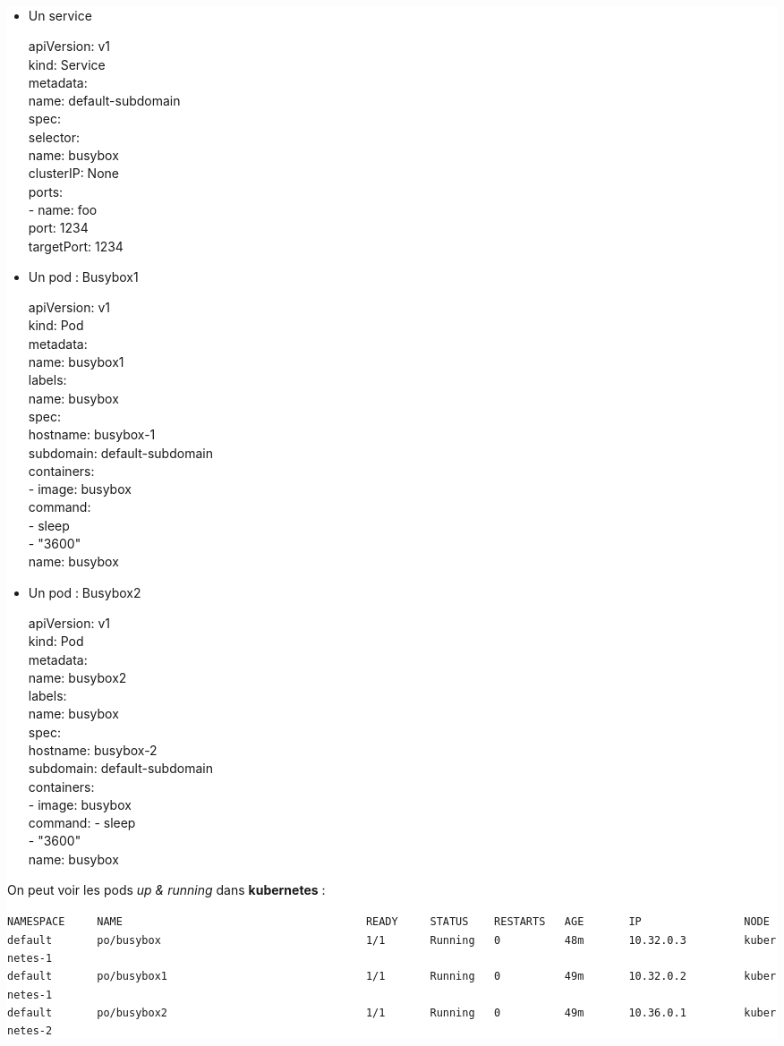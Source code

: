 - Un service

	apiVersion: v1  
	kind: Service  
	metadata:  
	  name: default-subdomain  
	spec:  
	  selector:  
	    name: busybox  
	  clusterIP: None  
	  ports:  
	    - name: foo   
	      port: 1234   
	      targetPort: 1234  

- Un pod : Busybox1

	apiVersion: v1  
	kind: Pod  
	metadata:  
	  name: busybox1  
	  labels:  
	    name: busybox  
	spec:  
	  hostname: busybox-1  
	  subdomain: default-subdomain  
	  containers:  
	  - image: busybox  
	    command:  
	      - sleep  
	      - "3600"  
	    name: busybox

- Un pod : Busybox2

	apiVersion: v1  
	kind: Pod  
	metadata:  
	  name: busybox2  
	  labels:  
	    name: busybox  
	spec:  
	  hostname: busybox-2  
	  subdomain: default-subdomain  
	  containers:  
	  - image: busybox  
	    command:
	      - sleep  
	      - "3600"  
	    name: busybox

On peut voir les pods *up & running* dans **kubernetes** : 

	NAMESPACE     NAME                                      READY     STATUS    RESTARTS   AGE       IP                NODE
	default       po/busybox                                1/1       Running   0          48m       10.32.0.3         kubernetes-1
	default       po/busybox1                               1/1       Running   0          49m       10.32.0.2         kubernetes-1
	default       po/busybox2                               1/1       Running   0          49m       10.36.0.1         kubernetes-2
